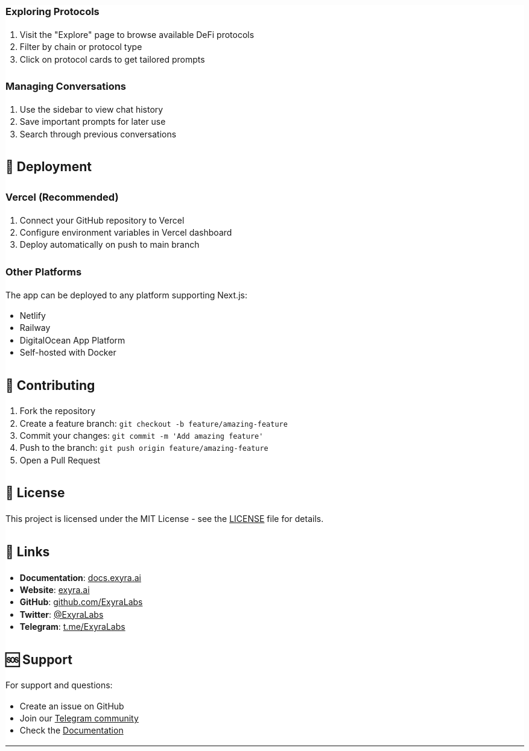 ### Exploring Protocols
1. Visit the "Explore" page to browse available DeFi protocols
2. Filter by chain or protocol type
3. Click on protocol cards to get tailored prompts

### Managing Conversations
1. Use the sidebar to view chat history
2. Save important prompts for later use
3. Search through previous conversations

## 🚀 Deployment

### Vercel (Recommended)
1. Connect your GitHub repository to Vercel
2. Configure environment variables in Vercel dashboard
3. Deploy automatically on push to main branch

### Other Platforms
The app can be deployed to any platform supporting Next.js:
- Netlify
- Railway
- DigitalOcean App Platform
- Self-hosted with Docker

## 🤝 Contributing

1. Fork the repository
2. Create a feature branch: `git checkout -b feature/amazing-feature`
3. Commit your changes: `git commit -m 'Add amazing feature'`
4. Push to the branch: `git push origin feature/amazing-feature`
5. Open a Pull Request

## 📄 License

This project is licensed under the MIT License - see the [LICENSE](LICENSE) file for details.

## 🔗 Links

- **Documentation**: [docs.exyra.ai](https://docs.exyra.ai)
- **Website**: [exyra.ai](https://exyra.ai)
- **GitHub**: [github.com/ExyraLabs](https://github.com/ExyraLabs)
- **Twitter**: [@ExyraLabs](https://x.com/ExyraLabs)
- **Telegram**: [t.me/ExyraLabs](https://t.me/ExyraLabs)

## 🆘 Support

For support and questions:
- Create an issue on GitHub
- Join our [Telegram community](https://t.me/ExyraLabs)
- Check the [Documentation](https://docs.exyra.ai)

---